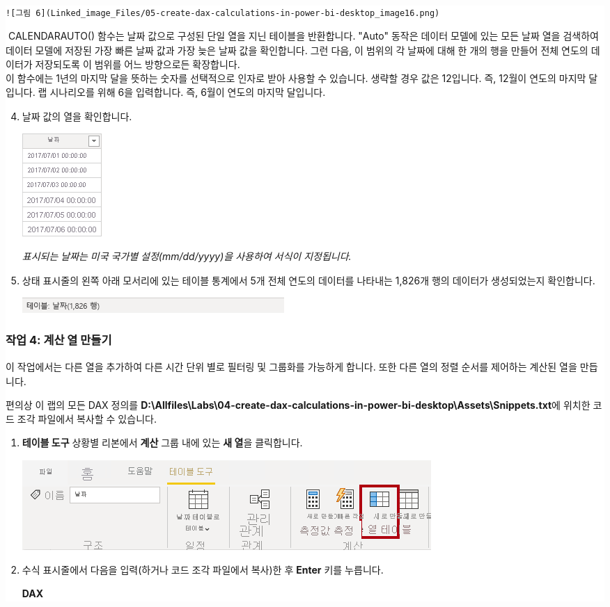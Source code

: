 
    ![그림 6](Linked_image_Files/05-create-dax-calculations-in-power-bi-desktop_image16.png)


​    CALENDARAUTO() 함수는 날짜 값으로 구성된 단일 열을 지닌 테이블을 반환합니다. "Auto" 동작은 데이터 모델에 있는 모든 날짜 열을 검색하여 데이터 모델에 저장된 가장 빠른 날짜 값과 가장 늦은 날짜 값을 확인합니다. 그런 다음, 이 범위의 각 날짜에 대해 한 개의 행을 만들어 전체 연도의 데이터가 저장되도록 이 범위를 어느 방향으로든 확장합니다.
​    
​    이 함수에는 1년의 마지막 달을 뜻하는 숫자를 선택적으로 인자로 받아 사용할 수 있습니다. 생략할 경우 값은 12입니다. 즉, 12월이 연도의 마지막 달입니다. 랩 시나리오를 위해 6을 입력합니다. 즉, 6월이 연도의 마지막 달입니다.

4. 날짜 값의 열을 확인합니다.

    ![그림 7](Linked_image_Files/05-create-dax-calculations-in-power-bi-desktop_image17.png)

    *표시되는 날짜는 미국 국가별 설정(mm/dd/yyyy)을 사용하여 서식이 지정됩니다.*

5. 상태 표시줄의 왼쪽 아래 모서리에 있는 테이블 통계에서 5개 전체 연도의 데이터를 나타내는 1,826개 행의 데이터가 생성되었는지 확인합니다.

    ![그림 9](Linked_image_Files/05-create-dax-calculations-in-power-bi-desktop_image18.png)

### **작업 4:** **계산 열 만들기**

이 작업에서는 다른 열을 추가하여 다른 시간 단위 별로 필터링 및 그룹화를 가능하게 합니다. 또한 다른 열의 정렬 순서를 제어하는 계산된 열을 만듭니다.

편의상 이 랩의 모든 DAX 정의를 **D:\Allfiles\Labs\04-create-dax-calculations-in-power-bi-desktop\Assets\Snippets.txt**에 위치한 코드 조각 파일에서 복사할 수 있습니다.

1. **테이블 도구** 상황별 리본에서 **계산** 그룹 내에 있는 **새 열**을 클릭합니다.

    ![그림 11](Linked_image_Files/05-create-dax-calculations-in-power-bi-desktop_image19.png)

2. 수식 표시줄에서 다음을 입력(하거나 코드 조각 파일에서 복사)한 후 **Enter** 키를 누릅니다.


    **DAX**
